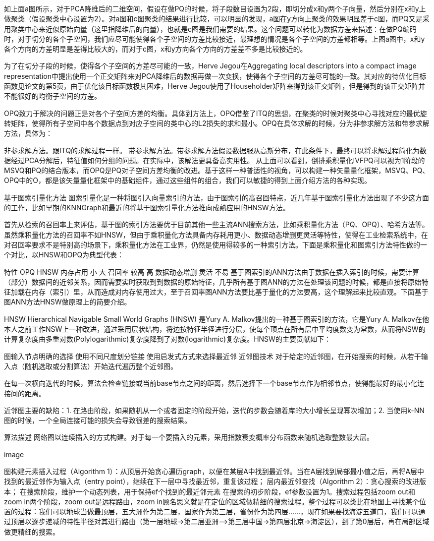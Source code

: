 

如上面a图所示，对于PCA降维后的二维空间，假设在做PQ的时候，将子段数目设置为2段，即切分成x和y两个子向量，然后分别在x和y上做聚类（假设聚类中心设置为2）。对a图和c图聚类的结果进行比较，可以明显的发现，a图在y方向上聚类的效果明显差于c图，而PQ又是采用聚类中心来近似原始向量（这里指降维后的向量），也就是c图是我们需要的结果。这个问题可以转化为数据方差来描述：在做PQ编码时，对于切分的各个子空间，我们应尽可能使得各个子空间的方差比较接近，最理想的情况是各个子空间的方差都相等。上图a图中，x和y各个方向的方差明显是差得比较大的，而对于c图，x和y方向各个方向的方差差不多是比较接近的。

为了在切分子段的时候，使得各个子空间的方差尽可能的一致，Herve Jegou在Aggregating local descriptors into a compact image representation中提出使用一个正交矩阵来对PCA降维后的数据再做一次变换，使得各个子空间的方差尽可能的一致。其对应的待优化目标函数见论文的第5页，由于优化该目标函数极其困难，Herve Jegou使用了Householder矩阵来得到该正交矩阵，但是得到的该正交矩阵并不能很好的均衡子空间的方差。

OPQ致力于解决的问题正是对各个子空间方差的均衡。具体到方法上，OPQ借鉴了ITQ的思想，在聚类的时候对聚类中心寻找对应的最优旋转矩阵，使得所有子空间中各个数据点到对应子空间的类中心的L2损失的求和最小。OPQ在具体求解的时候，分为非参求解方法和带参求解方法，具体为：

非参求解方法。跟ITQ的求解过程一样。
带参求解方法。带参求解方法假设数据服从高斯分布，在此条件下，最终可以将求解过程简化为数据经过PCA分解后，特征值如何分组的问题。在实际中，该解法更具备高实用性。
从上面可以看到，倒排乘积量化IVFPQ可以视为1阶段的MSVQ和PQ的结合版本，而OPQ是PQ对子空间方差均衡的改进。基于这样一种普适性的视角，可以构建一种矢量量化框架，MSVQ、PQ、OPQ中的O，都是该矢量量化框架中的基础组件，通过这些组件的组合，我们可以敏捷的得到上面介绍方法的各种实现。

基于图索引量化方法
图索引量化是一种将图引入向量索引的方法，由于图索引的高召回特点，近几年基于图索引量化方法出现了不少这方面的工作，比如早期的KNNGraph和最近的将基于图索引量化方法推向成熟应用的HNSW方法。

首先从检索的召回率上来评估，基于图的索引方法要优于目前其他一些主流ANN搜索方法，比如乘积量化方法（PQ、OPQ）、哈希方法等。虽然乘积量化方法的召回率不如HNSW，但由于乘积量化方法具备内存耗用更小、数据动态增删更灵活等特性，使得在工业检索系统中，在对召回率要求不是特别高的场景下，乘积量化方法在工业界，仍然是使用得较多的一种索引方法。下面是乘积量化和图索引方法特性做的一个对比，以HNSW和OPQ为典型代表：

特性	OPQ	HNSW
内存占用	小	大
召回率	较高	高
数据动态增删	灵活	不易
基于图索引的ANN方法由于数据在插入索引的时候，需要计算（部分）数据间的近邻关系，因而需要实时获取到到数据的原始特征，几乎所有基于图ANN的方法在处理该问题的时候，都是直接将原始特征加载在内存（索引）里，从而造成对内存使用过大，至于召回率图ANN方法要比基于量化的方法要高，这个理解起来比较直观。下面基于图ANN方法HNSW做原理上的简要介绍。

HNSW
Hierarchical Navigable Small World Graphs (HNSW) 是Yury A. Malkov提出的一种基于图索引的方法，它是Yury A. Malkov在他本人之前工作NSW上一种改进，通过采用层状结构，将边按特征半径进行分层，使每个顶点在所有层中平均度数变为常数，从而将NSW的计算复杂度由多重对数(Polylogarithmic)复杂度降到了对数(logarithmic)复杂度。HNSW的主要贡献如下：

图输入节点明确的选择
使用不同尺度划分链接
使用启发式方式来选择最近邻
近邻图技术
对于给定的近邻图，在开始搜索的时候，从若干输入点（随机选取或分割算法）开始迭代遍历整个近邻图。

在每一次横向迭代的时候，算法会检查链接或当前base节点之间的距离，然后选择下一个base节点作为相邻节点，使得能最好的最小化连接间的距离。

近邻图主要的缺陷：1. 在路由阶段，如果随机从一个或者固定的阶段开始，迭代的步数会随着库的大小增长呈现幂次增加；2. 当使用k-NN图的时候，一个全局连接可能的损失会导致很差的搜索结果。

算法描述
网络图以连续插入的方式构建。对于每一个要插入的元素，采用指数衰变概率分布函数来随机选取整数最大层。

image

图构建元素插入过程（Algorithm 1）：从顶层开始贪心遍历graph，以便在某层A中找到最近邻。当在A层找到局部最小值之后，再将A层中找到的最近邻作为输入点（entry point），继续在下一层中寻找最近邻，重复该过程；
层内最近邻查找（Algorithm 2）：贪心搜索的改进版本；
在搜索阶段，维护一个动态列表，用于保持ef个找到的最近邻元素
在搜索的初步阶段，ef参数设置为1。搜索过程包括zoom out和zoom in两个阶段，zoom out是远程路由，zoom in顾名思义就是在定位的区域做精细的搜索过程。整个过程可以类比在地图上寻找某个位置的过程：我们可以地球当做最顶层，五大洲作为第二层，国家作为第三层，省份作为第四层……，现在如果要找海淀五道口，我们可以通过顶层以逐步递减的特性半径对其进行路由（第一层地球->第二层亚洲—>第三层中国->第四层北京->海淀区），到了第0层后，再在局部区域做更精细的搜索。
